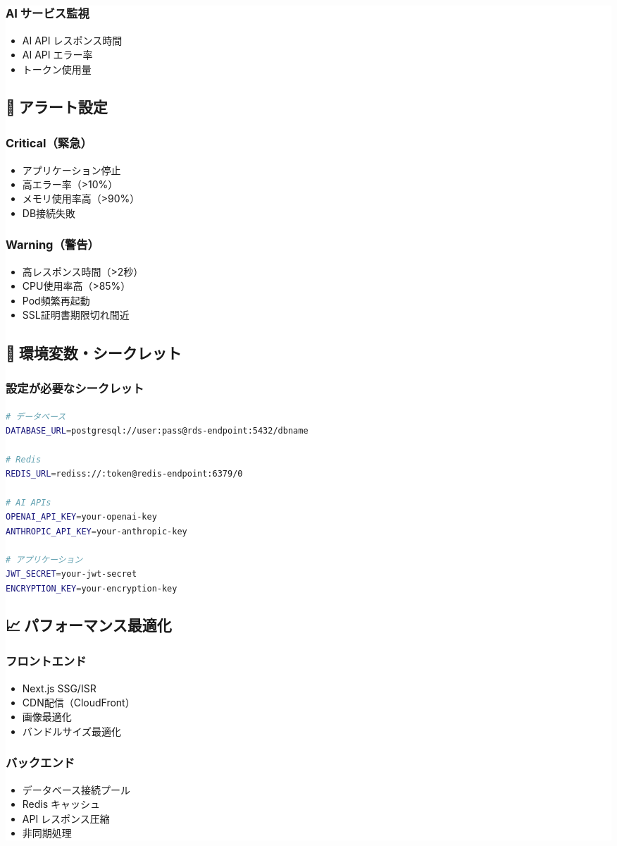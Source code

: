 ### AI サービス監視
- AI API レスポンス時間
- AI API エラー率
- トークン使用量

## 🚨 アラート設定

### Critical（緊急）
- アプリケーション停止
- 高エラー率（>10%）
- メモリ使用率高（>90%）
- DB接続失敗

### Warning（警告）
- 高レスポンス時間（>2秒）
- CPU使用率高（>85%）
- Pod頻繁再起動
- SSL証明書期限切れ間近

## 🔑 環境変数・シークレット

### 設定が必要なシークレット
```bash
# データベース
DATABASE_URL=postgresql://user:pass@rds-endpoint:5432/dbname

# Redis
REDIS_URL=rediss://:token@redis-endpoint:6379/0

# AI APIs
OPENAI_API_KEY=your-openai-key
ANTHROPIC_API_KEY=your-anthropic-key

# アプリケーション
JWT_SECRET=your-jwt-secret
ENCRYPTION_KEY=your-encryption-key
```

## 📈 パフォーマンス最適化

### フロントエンド
- Next.js SSG/ISR
- CDN配信（CloudFront）
- 画像最適化
- バンドルサイズ最適化

### バックエンド
- データベース接続プール
- Redis キャッシュ
- API レスポンス圧縮
- 非同期処理
